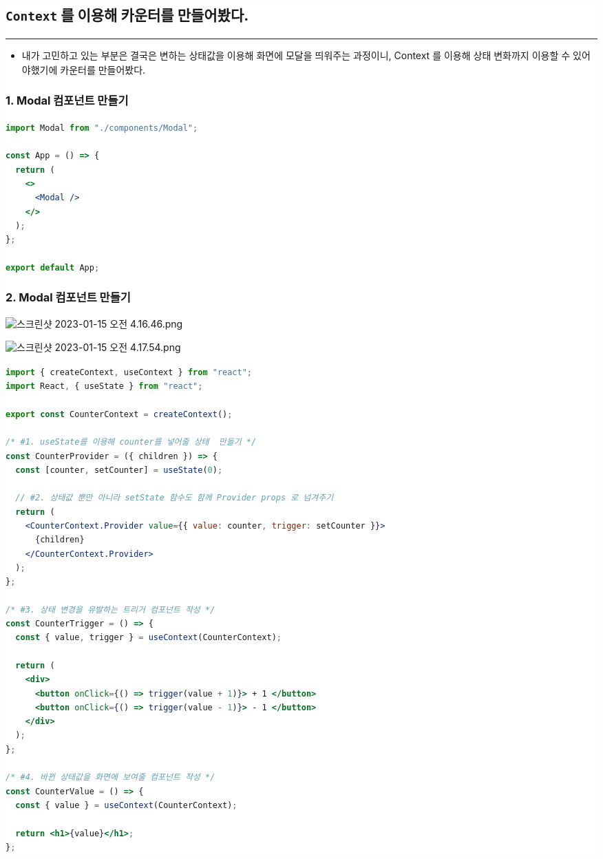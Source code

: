 ## `Context` 를 이용해 카운터를 만들어봤다.

---

- 내가 고민하고 있는 부분은 결국은 변하는 상태값을 이용해 화면에 모달을 띄워주는 과정이니, Context 를 이용해 상태 변화까지 이용할 수 있어야했기에 카운터를 만들어봤다.

### 1. Modal 컴포넌트 만들기

```jsx
import Modal from "./components/Modal";

const App = () => {
  return (
    <>
      <Modal />
    </>
  );
};

export default App;
```

### 2. Modal 컴포넌트 만들기

![스크린샷 2023-01-15 오전 4.16.46.png](https://s3-us-west-2.amazonaws.com/secure.notion-static.com/f50c9cf3-0076-432a-bf2c-8858686d7b2b/%E1%84%89%E1%85%B3%E1%84%8F%E1%85%B3%E1%84%85%E1%85%B5%E1%86%AB%E1%84%89%E1%85%A3%E1%86%BA_2023-01-15_%E1%84%8B%E1%85%A9%E1%84%8C%E1%85%A5%E1%86%AB_4.16.46.png)

![스크린샷 2023-01-15 오전 4.17.54.png](https://s3-us-west-2.amazonaws.com/secure.notion-static.com/16f936fa-7202-4abd-bf53-ef0aca809ad8/%E1%84%89%E1%85%B3%E1%84%8F%E1%85%B3%E1%84%85%E1%85%B5%E1%86%AB%E1%84%89%E1%85%A3%E1%86%BA_2023-01-15_%E1%84%8B%E1%85%A9%E1%84%8C%E1%85%A5%E1%86%AB_4.17.54.png)

```jsx
import { createContext, useContext } from "react";
import React, { useState } from "react";

export const CounterContext = createContext();

/* #1. useState를 이용해 counter를 넣어줄 상태  만들기 */
const CounterProvider = ({ children }) => {
  const [counter, setCounter] = useState(0);

  // #2. 상태값 뿐만 아니라 setState 함수도 함께 Provider props 로 넘겨주기
  return (
    <CounterContext.Provider value={{ value: counter, trigger: setCounter }}>
      {children}
    </CounterContext.Provider>
  );
};

/* #3. 상태 변경을 유발하는 트리거 컴포넌트 작성 */
const CounterTrigger = () => {
  const { value, trigger } = useContext(CounterContext);

  return (
    <div>
      <button onClick={() => trigger(value + 1)}> + 1 </button>
      <button onClick={() => trigger(value - 1)}> - 1 </button>
    </div>
  );
};

/* #4. 바뀐 상태값을 화면에 보여줄 컴포넌트 작성 */
const CounterValue = () => {
  const { value } = useContext(CounterContext);

  return <h1>{value}</h1>;
};
```